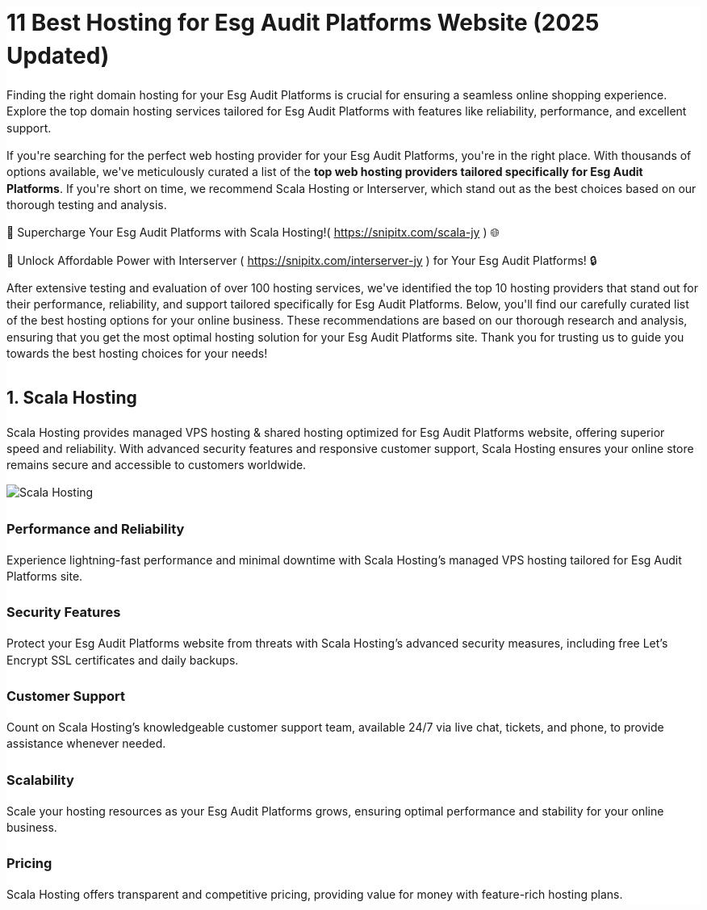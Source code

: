 # 11 Best Hosting for Esg Audit Platforms Website (2025 Updated)

Finding the right domain hosting for your Esg Audit Platforms is crucial for ensuring a seamless online shopping experience. Explore the top domain hosting services tailored for Esg Audit Platforms with features like reliability, performance, and excellent support.

If you're searching for the perfect web hosting provider for your Esg Audit Platforms, you're in the right place. With thousands of options available, we've meticulously curated a list of the **top web hosting providers tailored specifically for Esg Audit Platforms**. If you're short on time, we recommend Scala Hosting or Interserver, which stand out as the best choices based on our thorough testing and analysis.

🚀 Supercharge Your Esg Audit Platforms with Scala Hosting!( https://snipitx.com/scala-jy ) 🌐 

💸 Unlock Affordable Power with Interserver ( https://snipitx.com/interserver-jy ) for Your Esg Audit Platforms! 🔒

After extensive testing and evaluation of over 100 hosting services, we've identified the top 10 hosting providers that stand out for their performance, reliability, and support tailored specifically for Esg Audit Platforms. Below, you'll find our carefully curated list of the best hosting options for your online business. These recommendations are based on our thorough research and analysis, ensuring that you get the most optimal hosting solution for your Esg Audit Platforms site. Thank you for trusting us to guide you towards the best hosting choices for your needs!

## 1. Scala Hosting

Scala Hosting provides managed VPS hosting & shared hosting optimized for Esg Audit Platforms website, offering superior speed and reliability. With advanced security features and responsive customer support, Scala Hosting ensures your online store remains secure and accessible to customers worldwide.

![Scala Hosting](https://i.imgur.com/uJ5JIK3.png "Scala Web Hosting")

### Performance and Reliability
Experience lightning-fast performance and minimal downtime with Scala Hosting’s managed VPS hosting tailored for Esg Audit Platforms site.

### Security Features
Protect your Esg Audit Platforms website from threats with Scala Hosting’s advanced security measures, including free Let’s Encrypt SSL certificates and daily backups.

### Customer Support
Count on Scala Hosting’s knowledgeable customer support team, available 24/7 via live chat, tickets, and phone, to provide assistance whenever needed.

### Scalability
Scale your hosting resources as your Esg Audit Platforms grows, ensuring optimal performance and stability for your online business.

### Pricing
Scala Hosting offers transparent and competitive pricing, providing value for money with feature-rich hosting plans.

